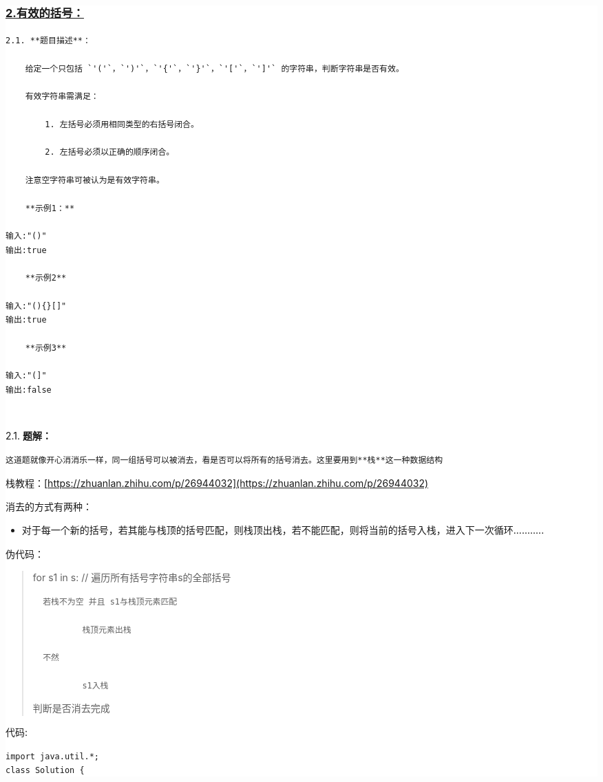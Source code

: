 ### [2.有效的括号：](https://leetcode-cn.com/problems/valid-parentheses/)

	2.1. **题目描述**：

		给定一个只包括 `'('`，`')'`，`'{'`，`'}'`，`'['`，`']'` 的字符串，判断字符串是否有效。

		有效字符串需满足：

			1. 左括号必须用相同类型的右括号闭合。

			2. 左括号必须以正确的顺序闭合。

		注意空字符串可被认为是有效字符串。

		**示例1：**		

    输入:"()"
    输出:true

		**示例2**

    输入:"(){}[]"
    输出:true

		**示例3**

    输入:"(]"
    输出:false

&nbsp;

2.1. **题解：**

	这道题就像开心消消乐一样，同一组括号可以被消去，看是否可以将所有的括号消去。这里要用到**栈**这一种数据结构

栈教程：[https://zhuanlan.zhihu.com/p/26944032](https://zhuanlan.zhihu.com/p/26944032)

消去的方式有两种：

*   对于每一个新的括号，若其能与栈顶的括号匹配，则栈顶出栈，若不能匹配，则将当前的括号入栈，进入下一次循环...........

伪代码：

> for s1 in s:  //  遍历所有括号字符串s的全部括号
> 
> 		若栈不为空 并且 s1与栈顶元素匹配
> 
> 				栈顶元素出栈
> 
> 		不然
> 
> 				s1入栈
> 
> 判断是否消去完成

代码:

    import java.util.*;
    class Solution {
